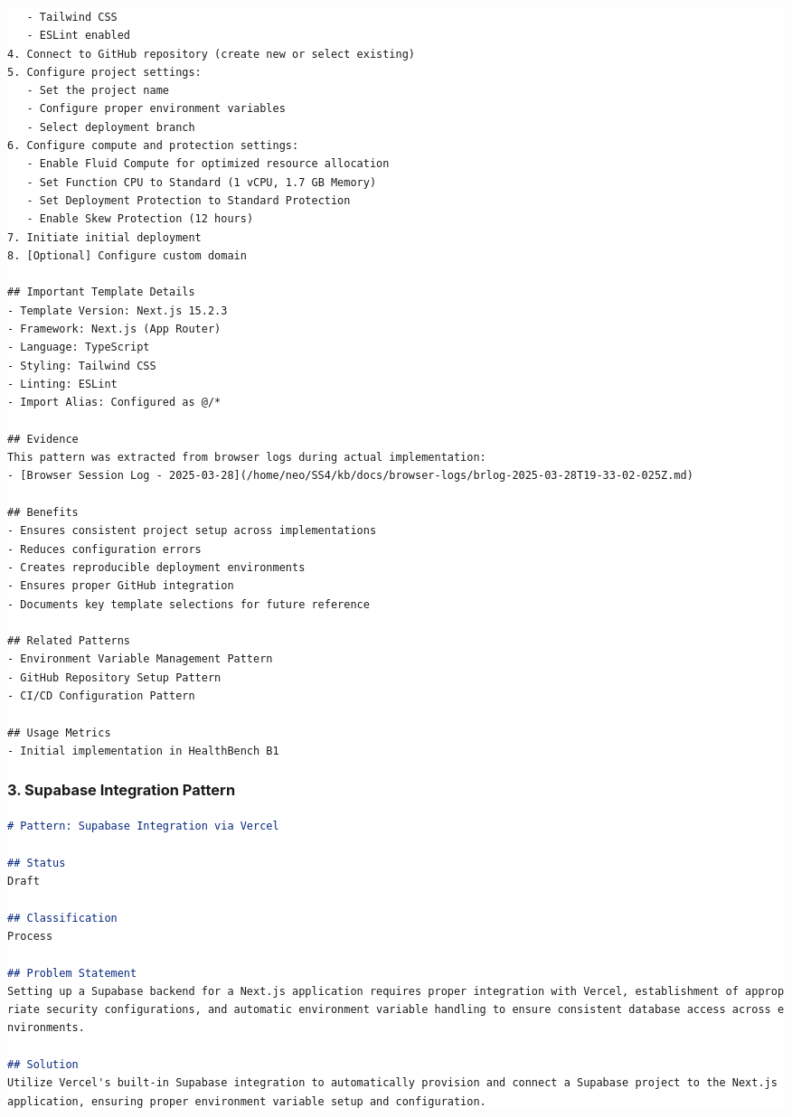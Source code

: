 ```
   - Tailwind CSS
   - ESLint enabled
4. Connect to GitHub repository (create new or select existing)
5. Configure project settings:
   - Set the project name
   - Configure proper environment variables
   - Select deployment branch
6. Configure compute and protection settings:
   - Enable Fluid Compute for optimized resource allocation
   - Set Function CPU to Standard (1 vCPU, 1.7 GB Memory)
   - Set Deployment Protection to Standard Protection
   - Enable Skew Protection (12 hours)
7. Initiate initial deployment
8. [Optional] Configure custom domain

## Important Template Details
- Template Version: Next.js 15.2.3
- Framework: Next.js (App Router)
- Language: TypeScript
- Styling: Tailwind CSS
- Linting: ESLint
- Import Alias: Configured as @/*

## Evidence
This pattern was extracted from browser logs during actual implementation:
- [Browser Session Log - 2025-03-28](/home/neo/SS4/kb/docs/browser-logs/brlog-2025-03-28T19-33-02-025Z.md)

## Benefits
- Ensures consistent project setup across implementations
- Reduces configuration errors
- Creates reproducible deployment environments
- Ensures proper GitHub integration
- Documents key template selections for future reference

## Related Patterns
- Environment Variable Management Pattern
- GitHub Repository Setup Pattern
- CI/CD Configuration Pattern

## Usage Metrics
- Initial implementation in HealthBench B1
```

### 3. Supabase Integration Pattern
```markdown
# Pattern: Supabase Integration via Vercel

## Status
Draft

## Classification
Process

## Problem Statement
Setting up a Supabase backend for a Next.js application requires proper integration with Vercel, establishment of appropriate security configurations, and automatic environment variable handling to ensure consistent database access across environments.

## Solution
Utilize Vercel's built-in Supabase integration to automatically provision and connect a Supabase project to the Next.js application, ensuring proper environment variable setup and configuration.

```